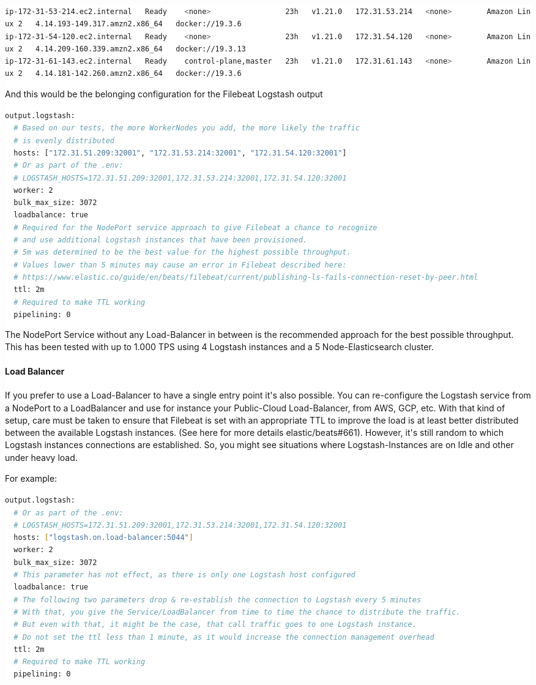 ```bash
ip-172-31-53-214.ec2.internal   Ready    <none>                 23h   v1.21.0   172.31.53.214   <none>        Amazon Linux 2   4.14.193-149.317.amzn2.x86_64   docker://19.3.6
ip-172-31-54-120.ec2.internal   Ready    <none>                 23h   v1.21.0   172.31.54.120   <none>        Amazon Linux 2   4.14.209-160.339.amzn2.x86_64   docker://19.3.13
ip-172-31-61-143.ec2.internal   Ready    control-plane,master   23h   v1.21.0   172.31.61.143   <none>        Amazon Linux 2   4.14.181-142.260.amzn2.x86_64   docker://19.3.6
```

And this would be the belonging configuration for the Filebeat Logstash output

```bash
output.logstash:
  # Based on our tests, the more WorkerNodes you add, the more likely the traffic 
  # is evenly distributed
  hosts: ["172.31.51.209:32001", "172.31.53.214:32001", "172.31.54.120:32001"]
  # Or as part of the .env:
  # LOGSTASH_HOSTS=172.31.51.209:32001,172.31.53.214:32001,172.31.54.120:32001
  worker: 2
  bulk_max_size: 3072
  loadbalance: true
  # Required for the NodePort service approach to give Filebeat a chance to recognize 
  # and use additional Logstash instances that have been provisioned. 
  # 5m was determined to be the best value for the highest possible throughput. 
  # Values lower than 5 minutes may cause an error in Filebeat described here:
  # https://www.elastic.co/guide/en/beats/filebeat/current/publishing-ls-fails-connection-reset-by-peer.html
  ttl: 2m
  # Required to make TTL working
  pipelining: 0
```

The NodePort Service without any Load-Balancer in between is the recommended approach for the best possible throughput. This has been tested with up to 1.000 TPS using 4 Logstash instances and a 5 Node-Elasticsearch cluster.

#### Load Balancer

If you prefer to use a Load-Balancer to have a single entry point it's also possible. You can re-configure the Logstash service from a NodePort to a LoadBalancer and use for instance your Public-Cloud Load-Balancer, from AWS, GCP, etc.
With that kind of setup, care must be taken to ensure that Filebeat is set with an appropriate TTL to improve the load is at least better distributed between the available Logstash instances. (See here for more details elastic/beats#661). However, it's still random to which Logstash instances connections are established. So, you might see situations where Logstash-Instances are on Idle and other under heavy load.

For example:

```bash
output.logstash:
  # Or as part of the .env:
  # LOGSTASH_HOSTS=172.31.51.209:32001,172.31.53.214:32001,172.31.54.120:32001
  hosts: ["logstash.on.load-balancer:5044"]
  worker: 2
  bulk_max_size: 3072
  # This parameter has not effect, as there is only one Logstash host configured
  loadbalance: true
  # The following two parameters drop & re-establish the connection to Logstash every 5 minutes
  # With that, you give the Service/LoadBalancer from time to time the chance to distribute the traffic. 
  # But even with that, it might be the case, that call traffic goes to one Logstash instance.
  # Do not set the ttl less than 1 minute, as it would increase the connection management overhead
  ttl: 2m
  # Required to make TTL working
  pipelining: 0
```
